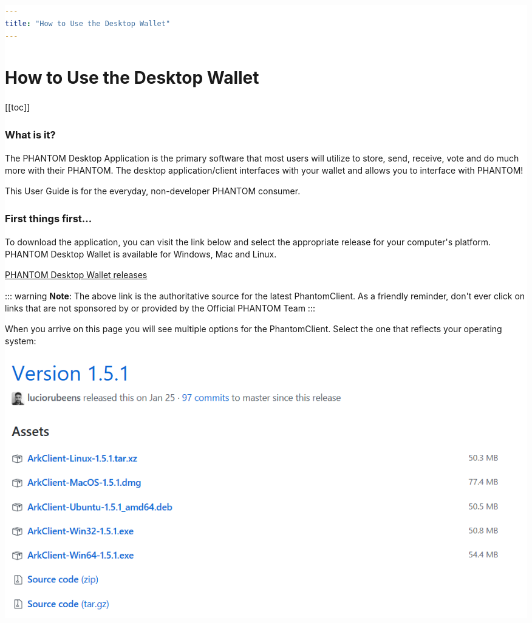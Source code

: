 ```yaml
---
title: "How to Use the Desktop Wallet"
---
```


# How to Use the Desktop Wallet

[[toc]]

### What is it?

The PHANTOM Desktop Application is the primary software that most users will utilize to store, send, receive, vote and do much more with their PHANTOM. The desktop application/client interfaces with your wallet and allows you to interface with PHANTOM!

This User Guide is for the everyday, non-developer PHANTOM consumer.

### First things first...

To download the application, you can visit the link below and select the appropriate release for your computer's platform. PHANTOM Desktop Wallet is available for Windows, Mac and Linux.

[PHANTOM Desktop Wallet releases](https://github.com/PhantomChain/phantom-desktop/releases)

::: warning
**Note**: The above link is the authoritative source for the latest PhantomClient. As a friendly reminder, don't ever click on links that are not sponsored by or provided by the Official PHANTOM Team
:::

When you arrive on this page you will see multiple options for the PhantomClient. Select the one that reflects your operating system:

![Client-Page](./assets/how-to-use-the-desktop-wallet/Client-Page.png)
